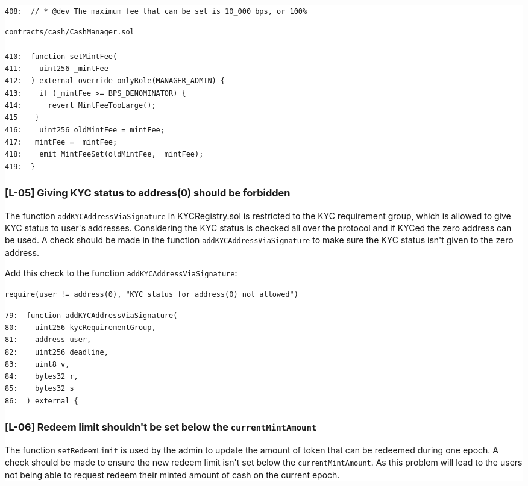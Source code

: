 
```solidity
408:  // * @dev The maximum fee that can be set is 10_000 bps, or 100%
```

```solidity
contracts/cash/CashManager.sol

410:  function setMintFee(
411:    uint256 _mintFee
412:  ) external override onlyRole(MANAGER_ADMIN) {
413:    if (_mintFee >= BPS_DENOMINATOR) {
414:      revert MintFeeTooLarge();
415    }
416:    uint256 oldMintFee = mintFee;
417:   mintFee = _mintFee;
418:    emit MintFeeSet(oldMintFee, _mintFee);
419:  }
```

### [L-05] Giving KYC status to address(0) should be forbidden
The function `addKYCAddressViaSignature` in KYCRegistry.sol is restricted to the KYC requirement group,
which is allowed to give KYC status to user's addresses. Considering the KYC status is checked all over the protocol and 
if KYCed the zero address can be used. A check should be made in the function `addKYCAddressViaSignature` to make sure
the KYC status isn't given to the zero address.

Add this check to the function `addKYCAddressViaSignature`:
```solidity
require(user != address(0), "KYC status for address(0) not allowed")
```

```solidity
79:  function addKYCAddressViaSignature(
80:    uint256 kycRequirementGroup,
81:    address user,
82:    uint256 deadline,
83:    uint8 v,
84:    bytes32 r,
85:    bytes32 s
86:  ) external {
```

### [L-06] Redeem limit shouldn't be set below the `currentMintAmount`
The function `setRedeemLimit` is used by the admin to update the amount of token that can be redeemed during one epoch.
A check should be made to ensure the new redeem limit isn't set below the `currentMintAmount`.
As this problem will lead to the users not being able to request redeem their minted amount of cash on the current epoch.
